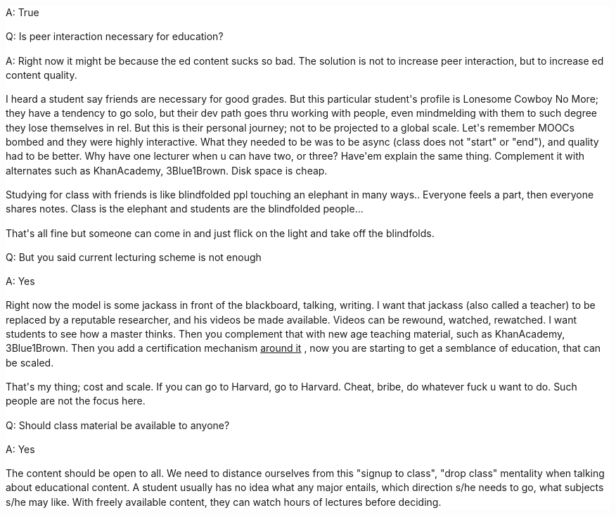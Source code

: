 A: True

Q: Is peer interaction necessary for education?

A: Right now it might be because the ed content sucks so bad. The
solution is not to increase peer interaction, but to increase ed
content quality.

I heard a student say friends are necessary for good grades. But this
particular student's profile is Lonesome Cowboy No More; they have a
tendency to go solo, but their dev path goes thru working with people,
even mindmelding with them to such degree they lose themselves in
rel. But this is their personal journey; not to be projected to a
global scale. Let's remember MOOCs bombed and they were highly
interactive. What they needed to be was to be async (class does not
"start" or "end"), and quality had to be better. Why have one lecturer
when u can have two, or three? Have'em explain the same
thing. Complement it with alternates such as KhanAcademy,
3Blue1Brown. Disk space is cheap.

Studying for class with friends is like blindfolded ppl touching an
elephant in many ways.. Everyone feels a part, then everyone shares
notes. Class is the elephant and students are the blindfolded
people...

That's all fine but someone can come in and just flick on the light
and take off the blindfolds.

Q: But you said current lecturing scheme is not enough

A: Yes

Right now the model is some jackass in front of the blackboard,
talking, writing. I want that jackass (also called a teacher) to be
replaced by a reputable researcher, and his videos be made
available. Videos can be rewound, watched, rewatched. I want students
to see how a master thinks. Then you complement that with new age
teaching material, such as KhanAcademy, 3Blue1Brown. Then you add a
certification mechanism [around it](../../2018/09/public-education.md)
, now you are starting to get a semblance of education, that can be
scaled.

That's my thing; cost and scale. If you can go to Harvard, go to
Harvard. Cheat, bribe, do whatever fuck u want to do. Such people are
not the focus here.

Q: Should class material be available to anyone?

A: Yes

The content should be open to all. We need to distance ourselves from
this "signup to class", "drop class" mentality when talking about
educational content. A student usually has no idea what any major
entails, which direction s/he needs to go, what subjects s/he may
like. With freely available content, they can watch hours of lectures
before deciding.
